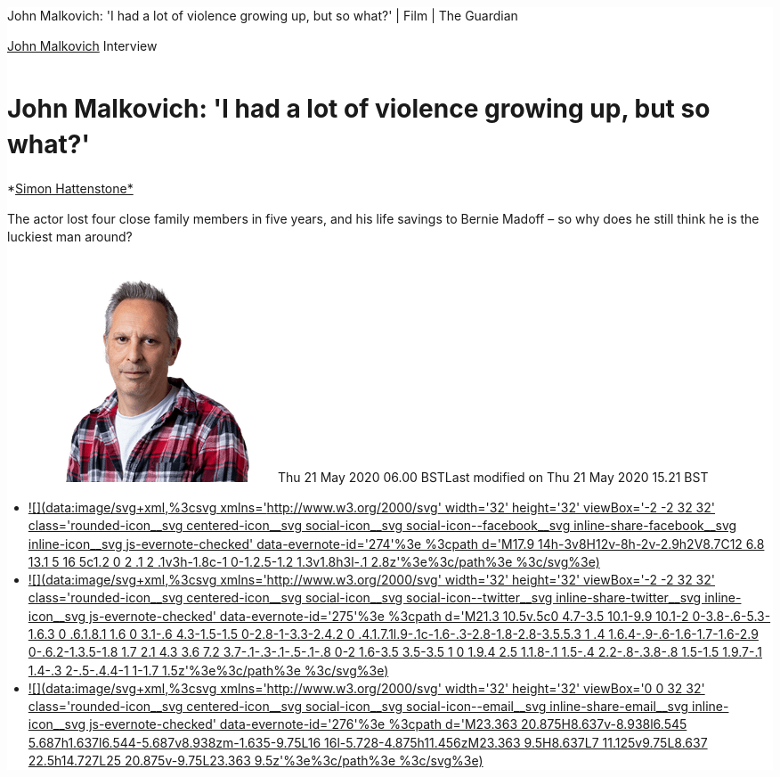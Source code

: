 John Malkovich: 'I had a lot of violence growing up, but so what?' | Film | The Guardian

[John Malkovich](https://www.theguardian.com/film/john-malkovich)
Interview

# John Malkovich: 'I had a lot of violence growing up, but so what?'

*[Simon Hattenstone*](https://www.theguardian.com/profile/simonhattenstone)

The actor lost four close family members in five years, and his life savings to Bernie Madoff – so why does he still think he is the luckiest man around?

![Simon_Hattenstone,_L.png](../_resources/96a9375ac9dafbbf5ada48a0c45d46bc.png)
Thu 21 May 2020 06.00 BSTLast modified on Thu 21 May 2020 15.21 BST

- [![](data:image/svg+xml,%3csvg xmlns='http://www.w3.org/2000/svg' width='32' height='32' viewBox='-2 -2 32 32' class='rounded-icon__svg centered-icon__svg social-icon__svg social-icon--facebook__svg inline-share-facebook__svg inline-icon__svg js-evernote-checked' data-evernote-id='274'%3e %3cpath d='M17.9 14h-3v8H12v-8h-2v-2.9h2V8.7C12 6.8 13.1 5 16 5c1.2 0 2 .1 2 .1v3h-1.8c-1 0-1.2.5-1.2 1.3v1.8h3l-.1 2.8z'%3e%3c/path%3e %3c/svg%3e)](https://www.facebook.com/dialog/share?app_id=180444840287&href=https%3A%2F%2Fwww.theguardian.com%2Ffilm%2F2020%2Fmay%2F21%2Fjohn-malkovich-i-had-a-lot-of-violence-growing-up-but-so-what%3FCMP%3Dshare_btn_fb)
- [![](data:image/svg+xml,%3csvg xmlns='http://www.w3.org/2000/svg' width='32' height='32' viewBox='-2 -2 32 32' class='rounded-icon__svg centered-icon__svg social-icon__svg social-icon--twitter__svg inline-share-twitter__svg inline-icon__svg js-evernote-checked' data-evernote-id='275'%3e %3cpath d='M21.3 10.5v.5c0 4.7-3.5 10.1-9.9 10.1-2 0-3.8-.6-5.3-1.6.3 0 .6.1.8.1 1.6 0 3.1-.6 4.3-1.5-1.5 0-2.8-1-3.3-2.4.2 0 .4.1.7.1l.9-.1c-1.6-.3-2.8-1.8-2.8-3.5.5.3 1 .4 1.6.4-.9-.6-1.6-1.7-1.6-2.9 0-.6.2-1.3.5-1.8 1.7 2.1 4.3 3.6 7.2 3.7-.1-.3-.1-.5-.1-.8 0-2 1.6-3.5 3.5-3.5 1 0 1.9.4 2.5 1.1.8-.1 1.5-.4 2.2-.8-.3.8-.8 1.5-1.5 1.9.7-.1 1.4-.3 2-.5-.4.4-1 1-1.7 1.5z'%3e%3c/path%3e %3c/svg%3e)](https://twitter.com/intent/tweet?text=John%20Malkovich%3A%20%27I%20had%20a%20lot%20of%20violence%20growing%20up%2C%20but%20so%20what%3F%27&url=https%3A%2F%2Fwww.theguardian.com%2Ffilm%2F2020%2Fmay%2F21%2Fjohn-malkovich-i-had-a-lot-of-violence-growing-up-but-so-what%3FCMP%3Dshare_btn_tw)
- [![](data:image/svg+xml,%3csvg xmlns='http://www.w3.org/2000/svg' width='32' height='32' viewBox='0 0 32 32' class='rounded-icon__svg centered-icon__svg social-icon__svg social-icon--email__svg inline-share-email__svg inline-icon__svg js-evernote-checked' data-evernote-id='276'%3e %3cpath d='M23.363 20.875H8.637v-8.938l6.545 5.687h1.637l6.544-5.687v8.938zm-1.635-9.75L16 16l-5.728-4.875h11.456zM23.363 9.5H8.637L7 11.125v9.75L8.637 22.5h14.727L25 20.875v-9.75L23.363 9.5z'%3e%3c/path%3e %3c/svg%3e)](https://www.theguardian.com/film/2020/may/21/john-malkovich-i-had-a-lot-of-violence-growing-up-but-so-whatmailto:?subject=John%20Malkovich%3A%20%27I%20had%20a%20lot%20of%20violence%20growing%20up%2C%20but%20so%20what%3F%27&body=https%3A%2F%2Fwww.theguardian.com%2Ffilm%2F2020%2Fmay%2F21%2Fjohn-malkovich-i-had-a-lot-of-violence-growing-up-but-so-what%3FCMP%3Dshare_btn_link)
